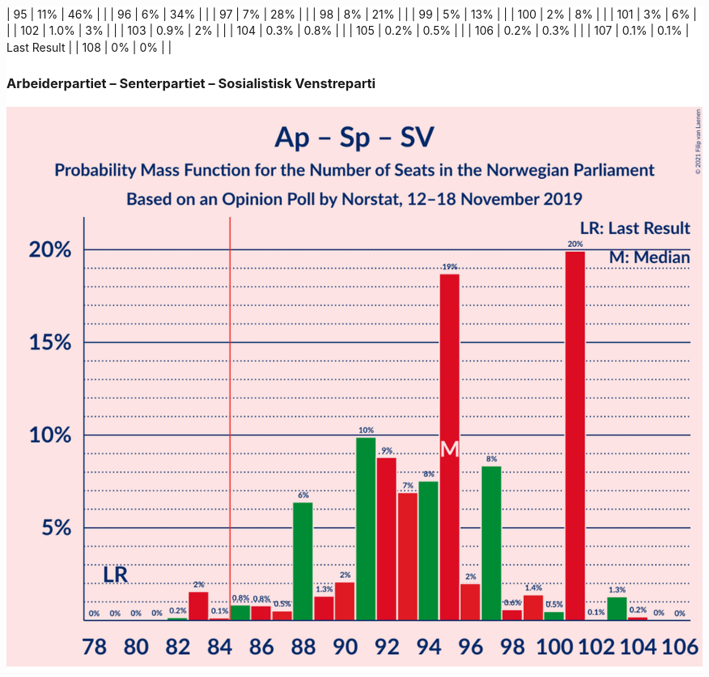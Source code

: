 | 95 | 11% | 46% |  |
| 96 | 6% | 34% |  |
| 97 | 7% | 28% |  |
| 98 | 8% | 21% |  |
| 99 | 5% | 13% |  |
| 100 | 2% | 8% |  |
| 101 | 3% | 6% |  |
| 102 | 1.0% | 3% |  |
| 103 | 0.9% | 2% |  |
| 104 | 0.3% | 0.8% |  |
| 105 | 0.2% | 0.5% |  |
| 106 | 0.2% | 0.3% |  |
| 107 | 0.1% | 0.1% | Last Result |
| 108 | 0% | 0% |  |

### Arbeiderpartiet – Senterpartiet – Sosialistisk Venstreparti

![Graph with seats probability mass function not yet produced](2019-11-18-Norstat-coalitions-seats-pmf-ap–sp–sv.png "Seats Probability Mass Function")